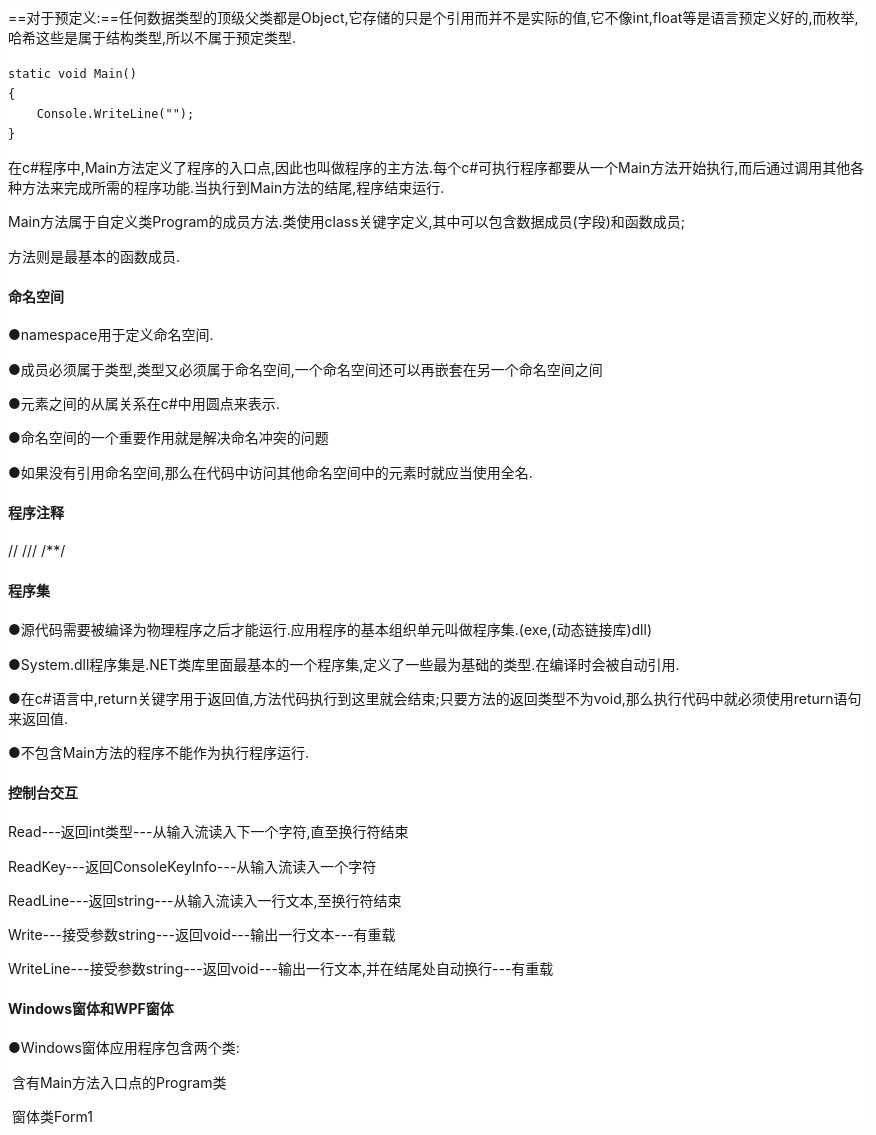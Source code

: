 ==对于预定义:==任何数据类型的顶级父类都是Object,它存储的只是个引用而并不是实际的值,它不像int,float等是语言预定义好的,而枚举,哈希这些是属于结构类型,所以不属于预定类型.

```
static void Main()
{
	Console.WriteLine("");
}
```

在c#程序中,Main方法定义了程序的入口点,因此也叫做程序的主方法.每个c#可执行程序都要从一个Main方法开始执行,而后通过调用其他各种方法来完成所需的程序功能.当执行到Main方法的结尾,程序结束运行.

Main方法属于自定义类Program的成员方法.类使用class关键字定义,其中可以包含数据成员(字段)和函数成员;

方法则是最基本的函数成员.



#### 命名空间

●namespace用于定义命名空间.

●成员必须属于类型,类型又必须属于命名空间,一个命名空间还可以再嵌套在另一个命名空间之间

●元素之间的从属关系在c#中用圆点来表示.

●命名空间的一个重要作用就是解决命名冲突的问题

●如果没有引用命名空间,那么在代码中访问其他命名空间中的元素时就应当使用全名.

#### 程序注释

// /// /**/

#### 程序集

●源代码需要被编译为物理程序之后才能运行.应用程序的基本组织单元叫做程序集.(exe,(动态链接库)dll)

●System.dll程序集是.NET类库里面最基本的一个程序集,定义了一些最为基础的类型.在编译时会被自动引用.

●在c#语言中,return关键字用于返回值,方法代码执行到这里就会结束;只要方法的返回类型不为void,那么执行代码中就必须使用return语句来返回值.

●不包含Main方法的程序不能作为执行程序运行.

#### 控制台交互

Read---返回int类型---从输入流读入下一个字符,直至换行符结束

ReadKey---返回ConsoleKeyInfo---从输入流读入一个字符

ReadLine---返回string---从输入流读入一行文本,至换行符结束

Write---接受参数string---返回void---输出一行文本---有重载

WriteLine---接受参数string---返回void---输出一行文本,并在结尾处自动换行---有重载

#### Windows窗体和WPF窗体

●Windows窗体应用程序包含两个类:

​	含有Main方法入口点的Program类

​	窗体类Form1
